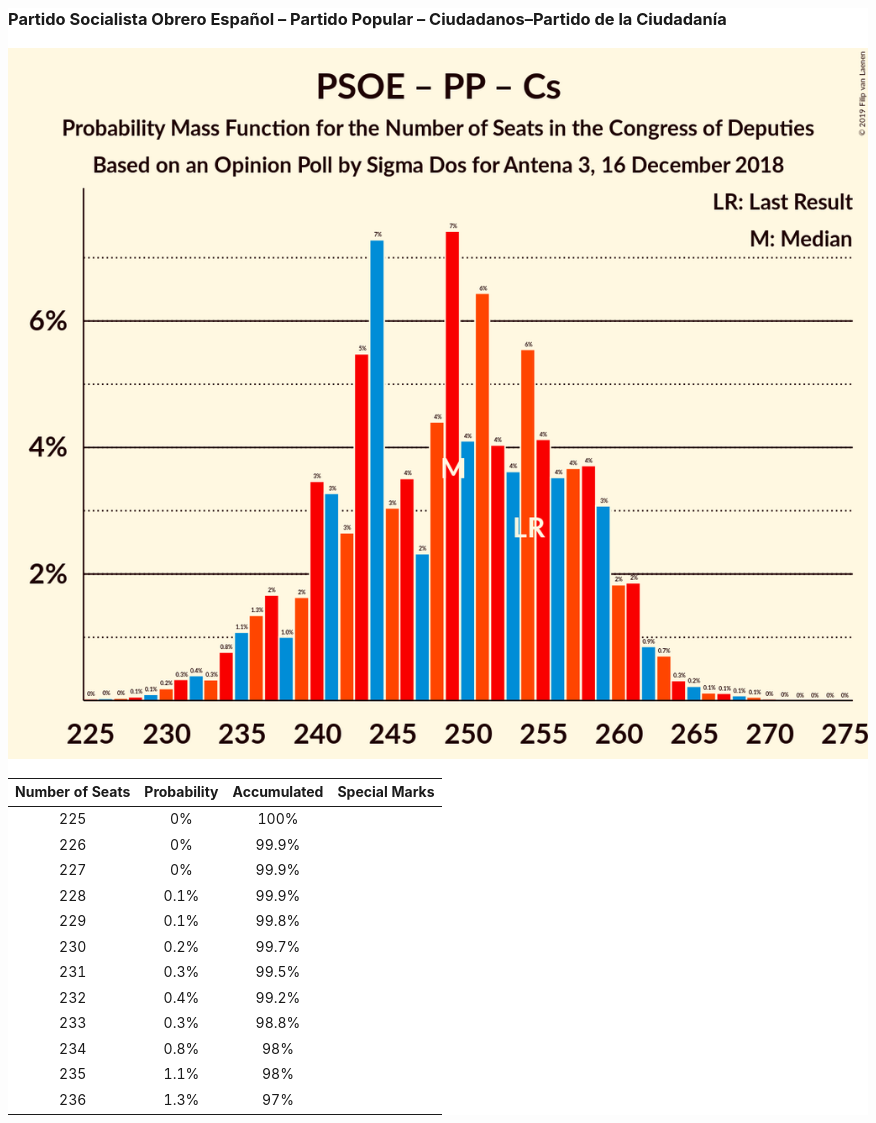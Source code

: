 ### Partido Socialista Obrero Español – Partido Popular – Ciudadanos–Partido de la Ciudadanía

![Graph with seats probability mass function not yet produced](2018-12-16-SigmaDos-coalitions-seats-pmf-psoe–pp–cs.png "Seats Probability Mass Function")

| Number of Seats | Probability | Accumulated | Special Marks |
|:---------------:|:-----------:|:-----------:|:-------------:|
| 225 | 0% | 100% |  |
| 226 | 0% | 99.9% |  |
| 227 | 0% | 99.9% |  |
| 228 | 0.1% | 99.9% |  |
| 229 | 0.1% | 99.8% |  |
| 230 | 0.2% | 99.7% |  |
| 231 | 0.3% | 99.5% |  |
| 232 | 0.4% | 99.2% |  |
| 233 | 0.3% | 98.8% |  |
| 234 | 0.8% | 98% |  |
| 235 | 1.1% | 98% |  |
| 236 | 1.3% | 97% |  |